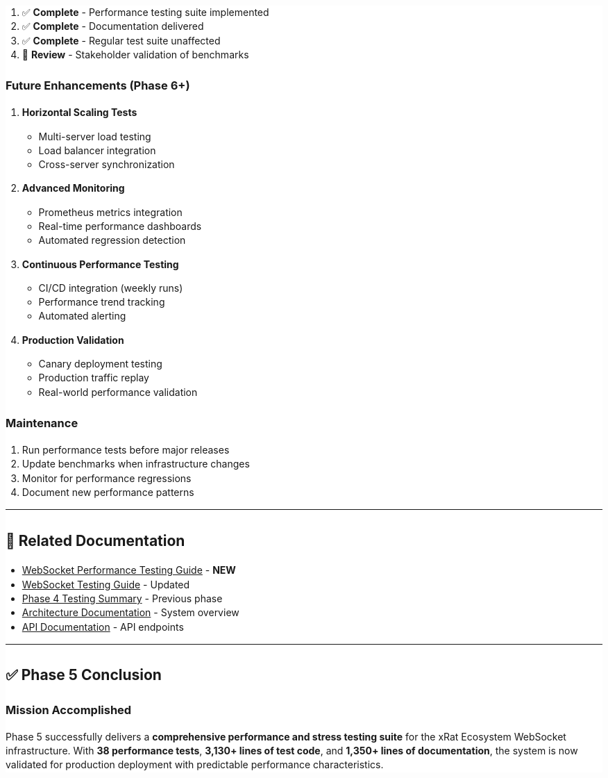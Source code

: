 1. ✅ **Complete** - Performance testing suite implemented
2. ✅ **Complete** - Documentation delivered
3. ✅ **Complete** - Regular test suite unaffected
4. 🔄 **Review** - Stakeholder validation of benchmarks

### Future Enhancements (Phase 6+)

1. **Horizontal Scaling Tests**
   - Multi-server load testing
   - Load balancer integration
   - Cross-server synchronization

2. **Advanced Monitoring**
   - Prometheus metrics integration
   - Real-time performance dashboards
   - Automated regression detection

3. **Continuous Performance Testing**
   - CI/CD integration (weekly runs)
   - Performance trend tracking
   - Automated alerting

4. **Production Validation**
   - Canary deployment testing
   - Production traffic replay
   - Real-world performance validation

### Maintenance

1. Run performance tests before major releases
2. Update benchmarks when infrastructure changes
3. Monitor for performance regressions
4. Document new performance patterns

---

## 📖 Related Documentation

- [WebSocket Performance Testing Guide](./WEBSOCKET_PERFORMANCE_TESTING.md) - **NEW**
- [WebSocket Testing Guide](./WEBSOCKET_TESTING.md) - Updated
- [Phase 4 Testing Summary](./PHASE4_WEBSOCKET_TESTING_SUMMARY.md) - Previous phase
- [Architecture Documentation](./ARCHITECTURE.md) - System overview
- [API Documentation](./API.md) - API endpoints

---

## ✅ Phase 5 Conclusion

### Mission Accomplished

Phase 5 successfully delivers a **comprehensive performance and stress testing suite** for the xRat Ecosystem WebSocket infrastructure. With **38 performance tests**, **3,130+ lines of test code**, and **1,350+ lines of documentation**, the system is now validated for production deployment with predictable performance characteristics.
